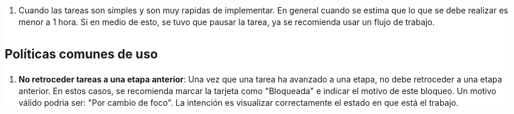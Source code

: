 1. Cuando las tareas son simples y son muy rapidas de implementar. En general cuando se estima que lo que se debe realizar es menor a 1 hora. Si en medio de esto, se tuvo que pausar la tarea, ya se recomienda usar un flujo de trabajo.

## Políticas comunes de uso

1. **No retroceder tareas a una etapa anterior**: Una vez que una tarea ha avanzado a una etapa, no debe retroceder a una etapa anterior. En estos casos, se recomienda marcar la tarjeta como "Bloqueada" e indicar el motivo de este bloqueo. Un motivo válido podria ser: "Por cambio de foco". La intención es visualizar correctamente el estado en que está el trabajo.
